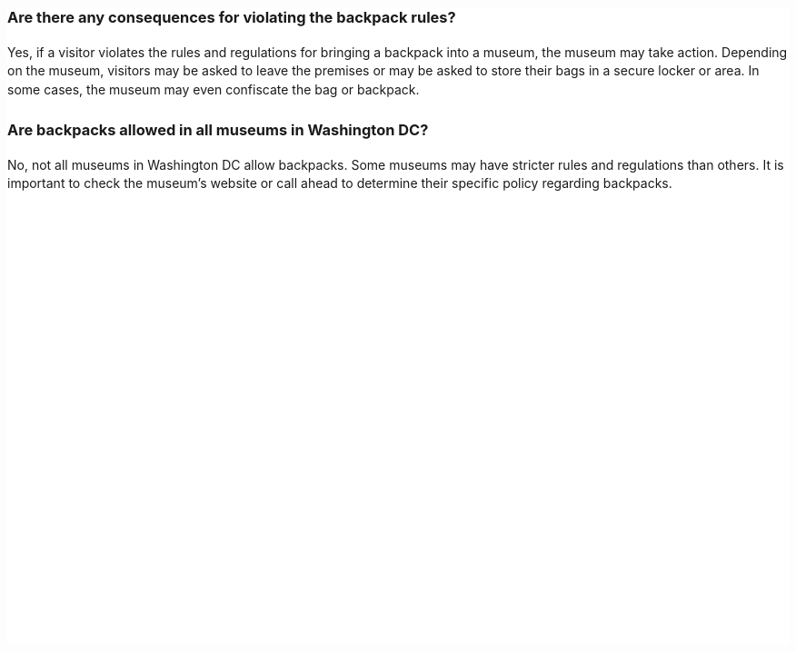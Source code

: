 <h3>Are there any consequences for violating the backpack rules?</h3>

Yes, if a visitor violates the rules and regulations for bringing a backpack into a museum, the museum may take action. Depending on the museum, visitors may be asked to leave the premises or may be asked to store their bags in a secure locker or area. In some cases, the museum may even confiscate the bag or backpack. 

<h3>Are backpacks allowed in all museums in Washington DC?</h3>

No, not all museums in Washington DC allow backpacks. Some museums may have stricter rules and regulations than others. It is important to check the museum’s website or call ahead to determine their specific policy regarding backpacks.

<div style="position: relative; padding-bottom: 56.25%; overflow: hidden"><iframe src="https://www.youtube.com/embed/WZ76qbjAAB8" frameborder="0" allow="accelerometer; autoplay; clipboard-write; encrypted-media; gyroscope; picture-in-picture; web-share" allowfullscreen style="position: absolute; top: 0; left: 0; width: 100%; height: 100%;"></iframe>
</div>
